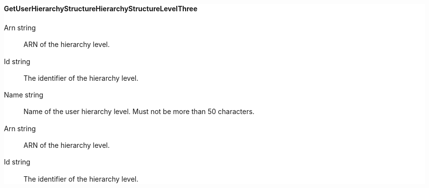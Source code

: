 <h4 id="getuserhierarchystructurehierarchystructurelevelthree">Get<wbr>User<wbr>Hierarchy<wbr>Structure<wbr>Hierarchy<wbr>Structure<wbr>Level<wbr>Three</h4>



<div>
<pulumi-choosable type="language" values="csharp">
<dl class="resources-properties"><dt class="property-required"
            title="Required">
        <span id="arn_csharp">
<a data-swiftype-name="resource-property" data-swiftype-type="text" href="#arn_csharp" style="color: inherit; text-decoration: inherit;">Arn</a>
</span>
        <span class="property-indicator"></span>
        <span class="property-type">string</span>
    </dt>
    <dd><p>ARN of the hierarchy level.</p>
</dd><dt class="property-required"
            title="Required">
        <span id="id_csharp">
<a data-swiftype-name="resource-property" data-swiftype-type="text" href="#id_csharp" style="color: inherit; text-decoration: inherit;">Id</a>
</span>
        <span class="property-indicator"></span>
        <span class="property-type">string</span>
    </dt>
    <dd><p>The identifier of the hierarchy level.</p>
</dd><dt class="property-required"
            title="Required">
        <span id="name_csharp">
<a data-swiftype-name="resource-property" data-swiftype-type="text" href="#name_csharp" style="color: inherit; text-decoration: inherit;">Name</a>
</span>
        <span class="property-indicator"></span>
        <span class="property-type">string</span>
    </dt>
    <dd><p>Name of the user hierarchy level. Must not be more than 50 characters.</p>
</dd></dl>
</pulumi-choosable>
</div>

<div>
<pulumi-choosable type="language" values="go">
<dl class="resources-properties"><dt class="property-required"
            title="Required">
        <span id="arn_go">
<a data-swiftype-name="resource-property" data-swiftype-type="text" href="#arn_go" style="color: inherit; text-decoration: inherit;">Arn</a>
</span>
        <span class="property-indicator"></span>
        <span class="property-type">string</span>
    </dt>
    <dd><p>ARN of the hierarchy level.</p>
</dd><dt class="property-required"
            title="Required">
        <span id="id_go">
<a data-swiftype-name="resource-property" data-swiftype-type="text" href="#id_go" style="color: inherit; text-decoration: inherit;">Id</a>
</span>
        <span class="property-indicator"></span>
        <span class="property-type">string</span>
    </dt>
    <dd><p>The identifier of the hierarchy level.</p>
</dd><dt class="property-required"
            title="Required">